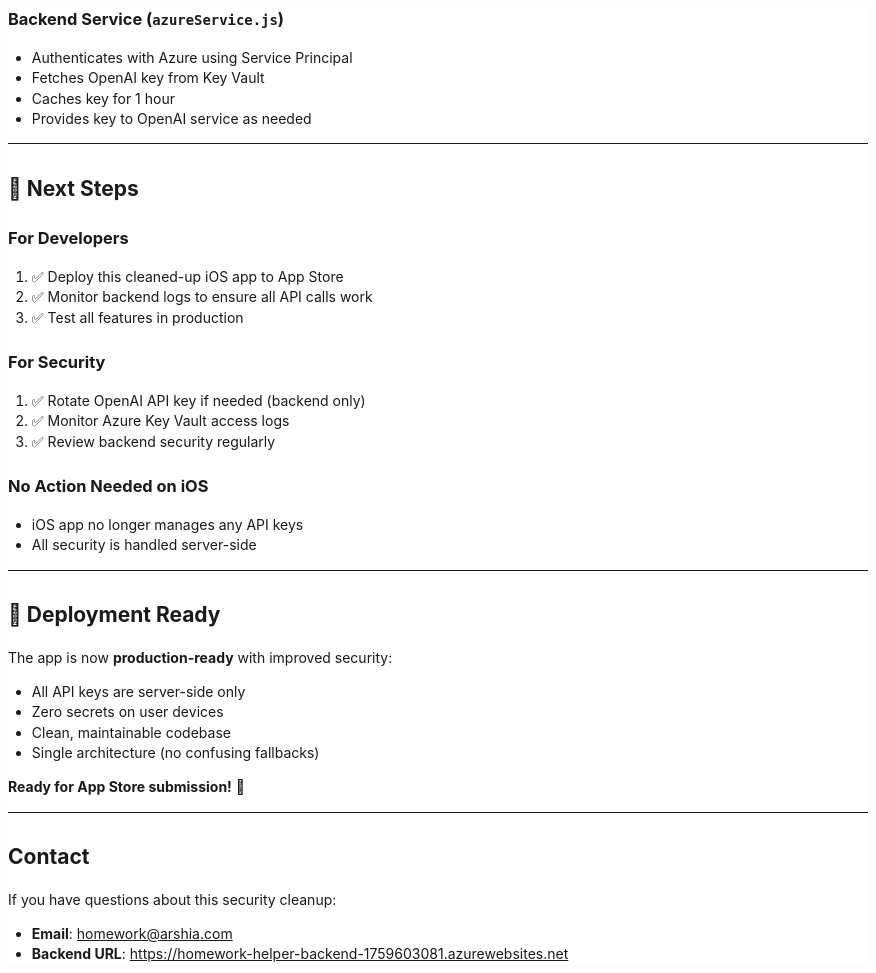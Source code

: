 ### Backend Service (`azureService.js`)
- Authenticates with Azure using Service Principal
- Fetches OpenAI key from Key Vault
- Caches key for 1 hour
- Provides key to OpenAI service as needed

---

## 📝 Next Steps

### For Developers
1. ✅ Deploy this cleaned-up iOS app to App Store
2. ✅ Monitor backend logs to ensure all API calls work
3. ✅ Test all features in production

### For Security
1. ✅ Rotate OpenAI API key if needed (backend only)
2. ✅ Monitor Azure Key Vault access logs
3. ✅ Review backend security regularly

### No Action Needed on iOS
- iOS app no longer manages any API keys
- All security is handled server-side

---

## 🚀 Deployment Ready

The app is now **production-ready** with improved security:
- All API keys are server-side only
- Zero secrets on user devices
- Clean, maintainable codebase
- Single architecture (no confusing fallbacks)

**Ready for App Store submission!** 🎉

---

## Contact

If you have questions about this security cleanup:
- **Email**: homework@arshia.com
- **Backend URL**: https://homework-helper-backend-1759603081.azurewebsites.net



